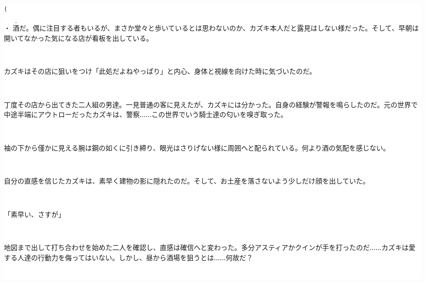     (
   </rp>
   <rt>
    ・
   </rt>
   <rp>
    )
   </rp>
  </ruby>
  <ruby>
   酒
   <rp>
    (
   </rp>
   <rt>
    ・
   </rt>
   <rp>
    )
   </rp>
  </ruby>
  だ。偶に注目する者もいるが、まさか堂々と歩いているとは思わないのか、カズキ本人だと露見はしない様だった。そして、早朝は開いてなかった気になる店が看板を出している。
 </p>
 <p id="L13">
  <br/>
 </p>
 <p id="L14">
  カズキはその店に狙いをつけ「此処だよねやっぱり」と内心、身体と視線を向けた時に気づいたのだ。
 </p>
 <p id="L15">
  <br/>
 </p>
 <p id="L16">
  丁度その店から出てきた二人組の男達。一見普通の客に見えたが、カズキには分かった。自身の経験が警報を鳴らしたのだ。元の世界で中途半端にアウトローだったカズキは、警察……この世界でいう騎士達の匂いを嗅ぎ取った。
 </p>
 <p id="L17">
  <br/>
 </p>
 <p id="L18">
  袖の下から僅かに見える腕は鋼の如くに引き締り、眼光はさりげない様に周囲へと配られている。何より酒の気配を感じない。
 </p>
 <p id="L19">
  <br/>
 </p>
 <p id="L20">
  自分の直感を信じたカズキは、素早く建物の影に隠れたのだ。そして、お土産を落さないよう少しだけ顔を出していた。
 </p>
 <p id="L21">
  <br/>
 </p>
 <p id="L22">
  「素早い、さすが」
 </p>
 <p id="L23">
  <br/>
 </p>
 <p id="L24">
  地図まで出して打ち合わせを始めた二人を確認し、直感は確信へと変わった。多分アスティアかクインが手を打ったのだ……カズキは愛する人達の行動力を侮ってはいない。しかし、昼から酒場を狙うとは……何故だ？
 </p>
 <p id="L25">
  <br/>
 </p>
 <p id="L26">